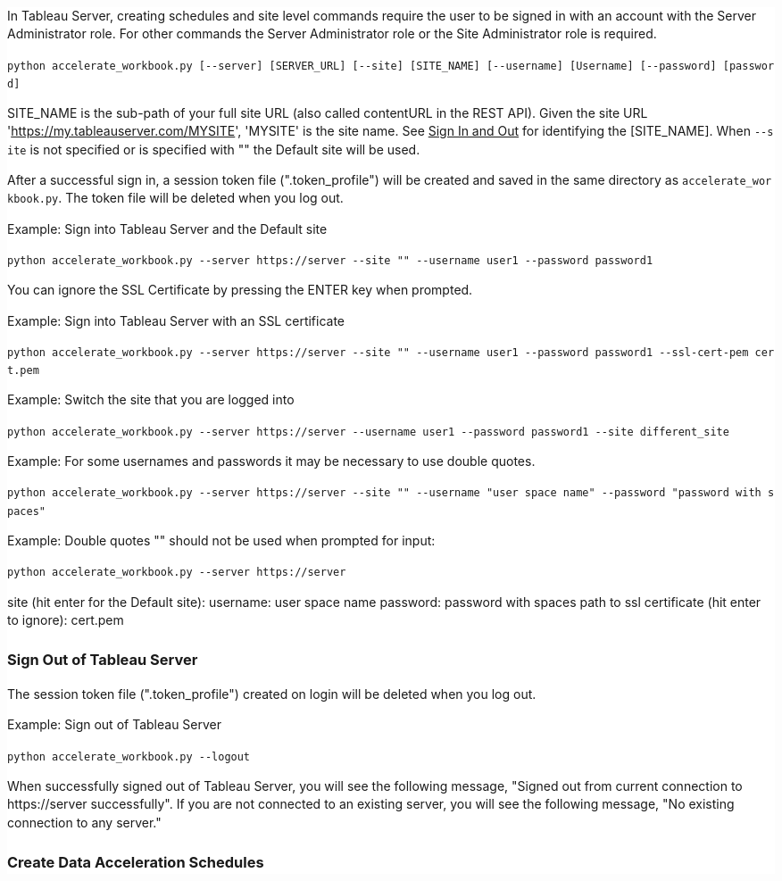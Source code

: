 In Tableau Server, creating schedules and site level commands require the user to be signed in with an account with the Server Administrator role.  For other commands the Server Administrator role or the Site Administrator role is required.

`python accelerate_workbook.py [--server] [SERVER_URL] [--site] [SITE_NAME] [--username] [Username] [--password] [password]`

SITE_NAME is the sub-path of your full site URL (also called contentURL in the REST API).  Given the site URL 'https://my.tableauserver.com/MYSITE', 'MYSITE' is the site name.  See [Sign In and Out](https://tableau.github.io/server-client-python/docs/sign-in-out) for identifying the [SITE_NAME]. When `--site` is not specified or is specified with "" the Default site will be used.

After a successful sign in, a session token file (".token_profile") will be created and saved in the same directory as `accelerate_workbook.py`. The token file will be deleted when you log out.  

Example: Sign into Tableau Server and the Default site

`python accelerate_workbook.py --server https://server --site "" --username user1 --password password1`

You can ignore the SSL Certificate by pressing the ENTER key when prompted.

Example: Sign into Tableau Server with an SSL certificate

`python accelerate_workbook.py --server https://server --site "" --username user1 --password password1 --ssl-cert-pem cert.pem`

Example: Switch the site that you are logged into

`python accelerate_workbook.py --server https://server --username user1 --password password1 --site different_site`

Example: For some usernames and passwords it may be necessary to use double quotes.

`python accelerate_workbook.py --server https://server --site "" --username "user space name" --password "password with spaces"`

Example:  Double quotes "" should not be used when prompted for input:

`python accelerate_workbook.py --server https://server`

site (hit enter for the Default site):
username: user space name
password: password with spaces
path to ssl certificate (hit enter to ignore): cert.pem

### Sign Out of Tableau Server

The session token file (".token_profile") created on login will be deleted when you log out.

Example:  Sign out of Tableau Server

`python accelerate_workbook.py --logout`

When successfully signed out of Tableau Server, you will see the following message, "Signed out from current connection to https://server successfully". If you are not connected to an existing server, you will see the following message, "No existing connection to any server."

### Create Data Acceleration Schedules
